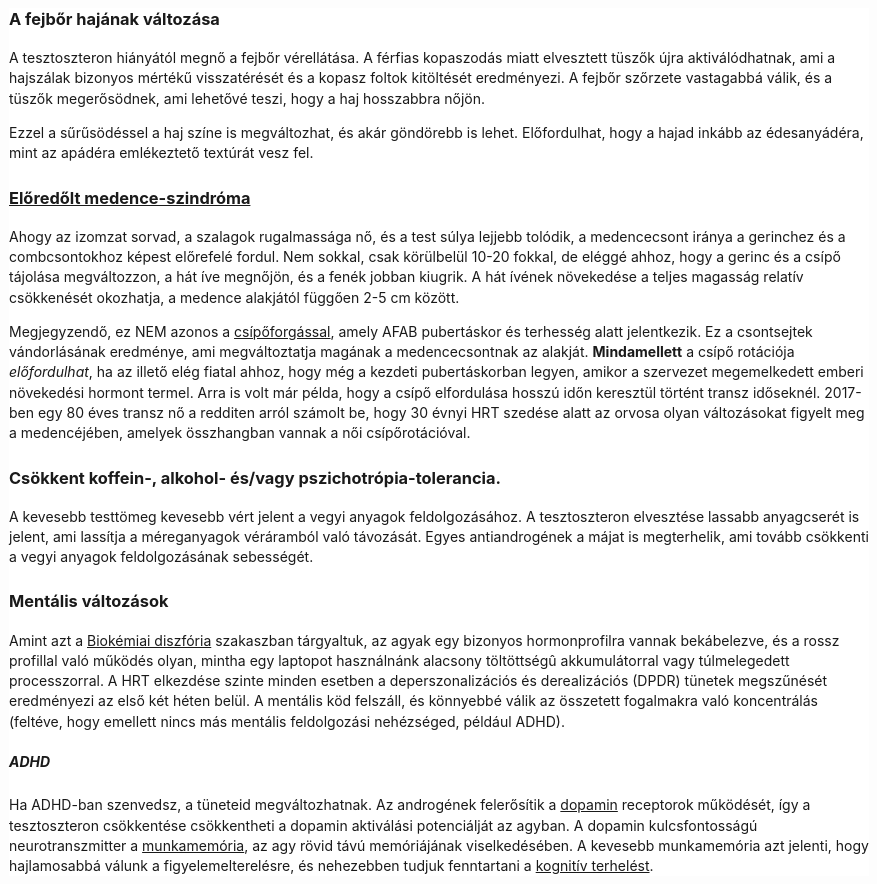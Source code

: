 ### A fejbőr hajának változása

A tesztoszteron hiányától megnő a fejbőr vérellátása. A férfias kopaszodás miatt elvesztett tüszők újra aktiválódhatnak, ami a hajszálak bizonyos mértékű visszatérését és a kopasz foltok kitöltését eredményezi. A fejbőr szőrzete vastagabbá válik, és a tüszők megerősödnek, ami lehetővé teszi, hogy a haj hosszabbra nőjön.

Ezzel a sűrűsödéssel a haj színe is megváltozhat, és akár göndörebb is lehet. Előfordulhat, hogy a hajad inkább az édesanyádéra, mint az apádéra emlékeztető textúrát vesz fel.

### [Előredőlt medence-szindróma](http://en.wikipedia.org/wiki/Pelvic_tilt)

Ahogy az izomzat sorvad, a szalagok rugalmassága nő, és a test súlya lejjebb tolódik, a medencecsont iránya a gerinchez és a combcsontokhoz képest előrefelé fordul. Nem sokkal, csak körülbelül 10-20 fokkal, de eléggé ahhoz, hogy a gerinc és a csípő tájolása megváltozzon, a hát íve megnőjön, és a fenék jobban kiugrik. A hát ívének növekedése a teljes magasság relatív csökkenését okozhatja, a medence alakjától függően 2-5 cm között.

Megjegyzendő, ez NEM azonos a [csípőforgással](https://youtu.be/OROoZzoVwfk?t=12), amely AFAB pubertáskor és terhesség alatt jelentkezik. Ez a csontsejtek vándorlásának eredménye, ami megváltoztatja magának a medencecsontnak az alakját. **Mindamellett** a csípő rotációja *előfordulhat*, ha az illető elég fiatal ahhoz, hogy még a kezdeti pubertáskorban legyen, amikor a szervezet megemelkedett emberi növekedési hormont termel. Arra is volt már példa, hogy a csípő elfordulása hosszú időn keresztül történt transz időseknél. 2017-ben egy 80 éves transz nő a redditen arról számolt be, hogy 30 évnyi HRT szedése alatt az orvosa olyan változásokat figyelt meg a medencéjében, amelyek összhangban vannak a női csípőrotációval.

### Csökkent koffein-, alkohol- és/vagy pszichotrópia-tolerancia.

A kevesebb testtömeg kevesebb vért jelent a vegyi anyagok feldolgozásához. A tesztoszteron elvesztése lassabb anyagcserét is jelent, ami lassítja a méreganyagok véráramból való távozását. Egyes antiandrogének a májat is megterhelik, ami tovább csökkenti a vegyi anyagok feldolgozásának sebességét.

### Mentális változások

Amint azt a [Biokémiai diszfória](/hu/biokemiai-diszforia) szakaszban tárgyaltuk, az agyak egy bizonyos hormonprofilra vannak bekábelezve, és a rossz profillal való működés olyan, mintha egy laptopot használnánk alacsony töltöttségû akkumulátorral vagy túlmelegedett processzorral. A HRT elkezdése szinte minden esetben a deperszonalizációs és derealizációs (DPDR) tünetek megszűnését eredményezi az első két héten belül. A mentális köd felszáll, és könnyebbé válik az összetett fogalmakra való koncentrálás (feltéve, hogy emellett nincs más mentális feldolgozási nehézséged, például ADHD).

##### ADHD

Ha ADHD-ban szenvedsz, a tüneteid megváltozhatnak. Az androgének felerősítik a [dopamin](https://hu.wikipedia.org/wiki/Dopamin) receptorok működését, így a tesztoszteron csökkentése csökkentheti a dopamin aktiválási potenciálját az agyban. A dopamin kulcsfontosságú neurotranszmitter a [munkamemória](https://en.wikipedia.org/wiki/Working_memory), az agy rövid távú memóriájának viselkedésében. A kevesebb munkamemória azt jelenti, hogy hajlamosabbá válunk a figyelemelterelésre, és nehezebben tudjuk fenntartani a [kognitív terhelést](https://en.wikipedia.org/wiki/Cognitive_load).
